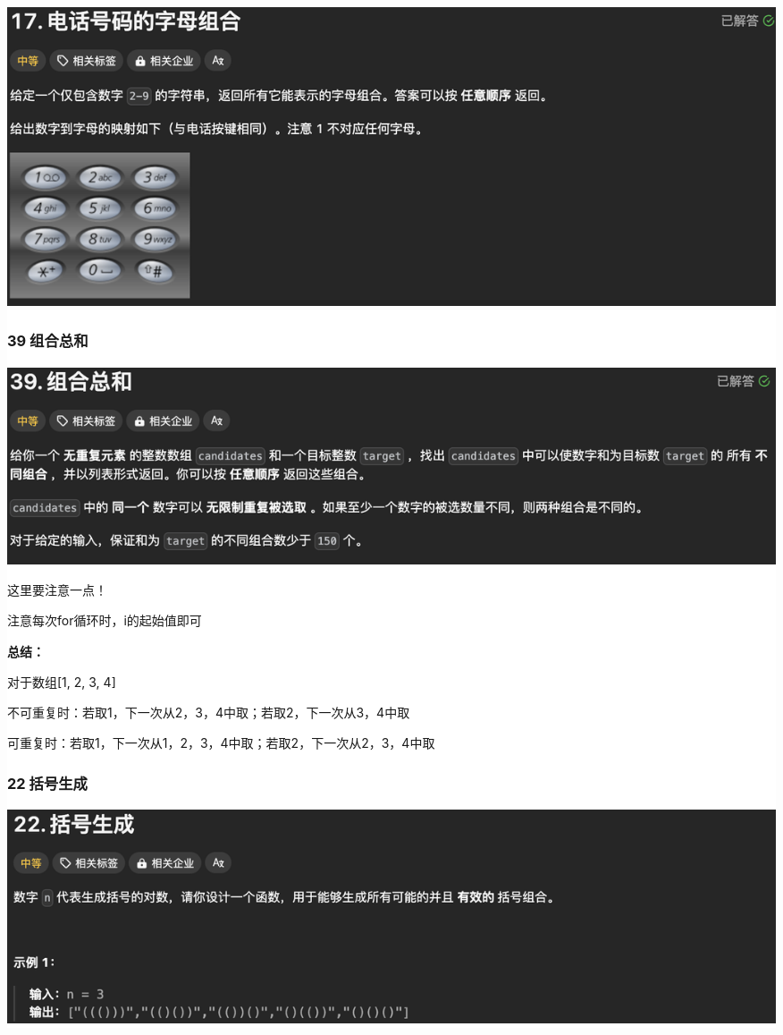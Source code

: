 ![image-20240308092040449](img/image-20240308092040449.png)

### 39 组合总和

![image-20240308100953094](img/image-20240308100953094.png)

这里要注意一点！

注意每次for循环时，i的起始值即可

**总结：**

对于数组[1, 2, 3, 4]

不可重复时：若取1，下一次从2，3，4中取；若取2，下一次从3，4中取

可重复时：若取1，下一次从1，2，3，4中取；若取2，下一次从2，3，4中取

### 22 括号生成

![image-20240308105858443](img/image-20240308105858443.png)
